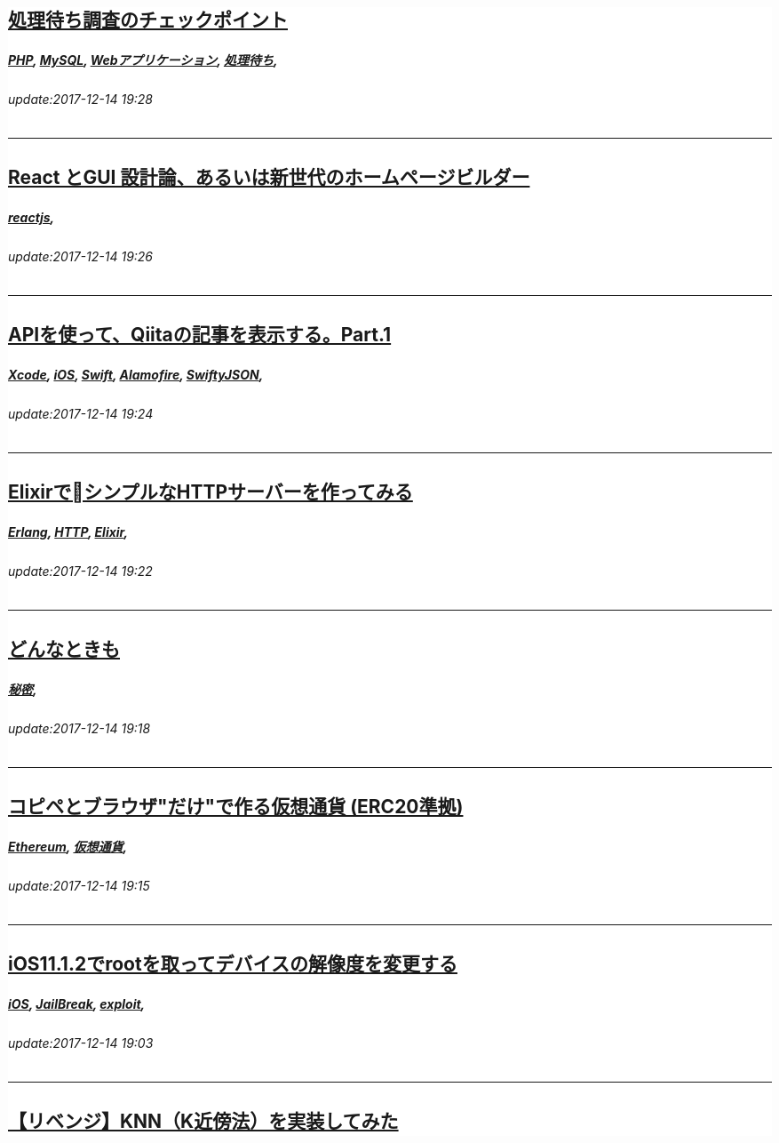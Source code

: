 ## [処理待ち調査のチェックポイント](https://qiita.com/SuguruOoki/items/8d4829cbe2bca3be21ca)
##### [PHP](https://qiita.com/tags/PHP), [MySQL](https://qiita.com/tags/MySQL), [Webアプリケーション](https://qiita.com/tags/Webアプリケーション), [処理待ち](https://qiita.com/tags/処理待ち), 
###### update:2017-12-14 19:28
---
## [React とGUI 設計論、あるいは新世代のホームページビルダー](https://qiita.com/mizchi/items/12e76d1f01ed70a57e21)
##### [reactjs](https://qiita.com/tags/reactjs), 
###### update:2017-12-14 19:26
---
## [APIを使って、Qiitaの記事を表示する。Part.1](https://qiita.com/shun6510/items/f4600c2a2e8b45d1219e)
##### [Xcode](https://qiita.com/tags/Xcode), [iOS](https://qiita.com/tags/iOS), [Swift](https://qiita.com/tags/Swift), [Alamofire](https://qiita.com/tags/Alamofire), [SwiftyJSON](https://qiita.com/tags/SwiftyJSON), 
###### update:2017-12-14 19:24
---
## [ElixirでシンプルなHTTPサーバーを作ってみる](https://qiita.com/tamanugi/items/1d935714c3d546077b3d)
##### [Erlang](https://qiita.com/tags/Erlang), [HTTP](https://qiita.com/tags/HTTP), [Elixir](https://qiita.com/tags/Elixir), 
###### update:2017-12-14 19:22
---
## [どんなときも](https://qiita.com/chihirokawaguchi/items/aa2b9336aab3e2f00efa)
##### [秘密](https://qiita.com/tags/秘密), 
###### update:2017-12-14 19:18
---
## [コピペとブラウザ"だけ"で作る仮想通貨 (ERC20準拠)](https://qiita.com/anoworl/items/7bfe5c9af145642d8e3c)
##### [Ethereum](https://qiita.com/tags/Ethereum), [仮想通貨](https://qiita.com/tags/仮想通貨), 
###### update:2017-12-14 19:15
---
## [iOS11.1.2でrootを取ってデバイスの解像度を変更する](https://qiita.com/noppefoxwolf/items/19a272d3d7993074e9ae)
##### [iOS](https://qiita.com/tags/iOS), [JailBreak](https://qiita.com/tags/JailBreak), [exploit](https://qiita.com/tags/exploit), 
###### update:2017-12-14 19:03
---
## [【リベンジ】KNN（K近傍法）を実装してみた](https://qiita.com/ishigero/items/ee44eeb305a5c1375105)